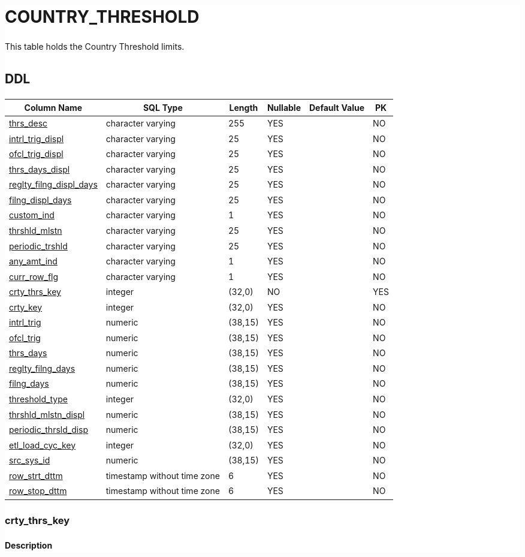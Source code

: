 # COUNTRY_THRESHOLD

This table holds the Country Threshold limits.
## DDL

|Column Name |SQL Type |Length |Nullable |Default Value |PK |
|---        |---     |---   |---   |--- |--- |
|[thrs_desc](#thrs_desc)|character varying|255|YES||NO
|[intrl_trig_displ](#intrl_trig_displ)|character varying|25|YES||NO
|[ofcl_trig_displ](#ofcl_trig_displ)|character varying|25|YES||NO
|[thrs_days_displ](#thrs_days_displ)|character varying|25|YES||NO
|[reglty_filng_displ_days](#reglty_filng_displ_days)|character varying|25|YES||NO
|[filng_displ_days](#filng_displ_days)|character varying|25|YES||NO
|[custom_ind](#custom_ind)|character varying|1|YES||NO
|[thrshld_mlstn](#thrshld_mlstn)|character varying|25|YES||NO
|[periodic_trshld](#periodic_trshld)|character varying|25|YES||NO
|[any_amt_ind](#any_amt_ind)|character varying|1|YES||NO
|[curr_row_flg](#curr_row_flg)|character varying|1|YES||NO
|[crty_thrs_key](#crty_thrs_key)|integer|(32,0)|NO||YES
|[crty_key](#crty_key)|integer|(32,0)|YES||NO
|[intrl_trig](#intrl_trig)|numeric|(38,15)|YES||NO
|[ofcl_trig](#ofcl_trig)|numeric|(38,15)|YES||NO
|[thrs_days](#thrs_days)|numeric|(38,15)|YES||NO
|[reglty_filng_days](#reglty_filng_days)|numeric|(38,15)|YES||NO
|[filng_days](#filng_days)|numeric|(38,15)|YES||NO
|[threshold_type](#threshold_type)|integer|(32,0)|YES||NO
|[thrshld_mlstn_displ](#thrshld_mlstn_displ)|numeric|(38,15)|YES||NO
|[periodic_thrsld_disp](#periodic_thrsld_disp)|numeric|(38,15)|YES||NO
|[etl_load_cyc_key](#etl_load_cyc_key)|integer|(32,0)|YES||NO
|[src_sys_id](#src_sys_id)|numeric|(38,15)|YES||NO
|[row_strt_dttm](#row_strt_dttm)|timestamp without time zone|6|YES||NO
|[row_stop_dttm](#row_stop_dttm)|timestamp without time zone|6|YES||NO
### crty_thrs_key
#### Description
